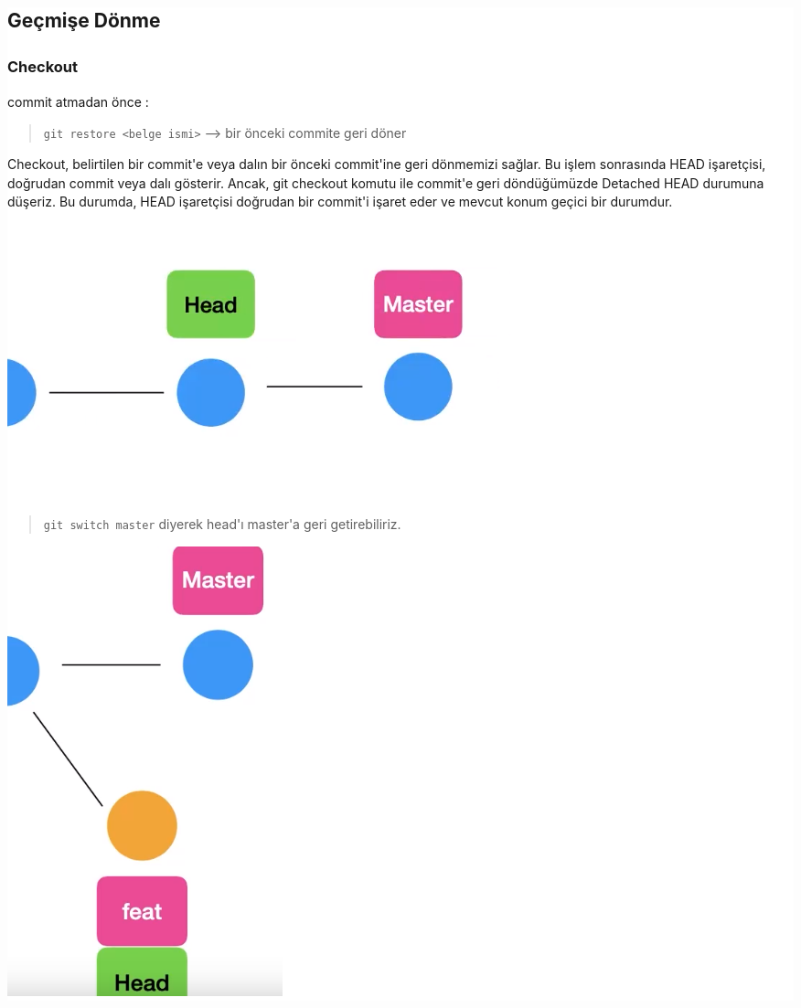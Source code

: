
## Geçmişe Dönme

### Checkout

commit atmadan önce :
> `git restore <belge ismi>` --> bir önceki commite geri döner 

Checkout, belirtilen bir commit'e veya dalın bir önceki commit'ine geri dönmemizi sağlar. Bu işlem sonrasında HEAD işaretçisi, doğrudan commit veya dalı gösterir. Ancak, git checkout komutu ile commit'e geri döndüğümüzde Detached HEAD durumuna düşeriz. Bu durumda, HEAD işaretçisi doğrudan bir commit'i işaret eder ve mevcut konum geçici bir durumdur.

![git-chechout](https://github.com/Teknoloji-Filozofu/Version_Kontrol_Sistemleri/blob/main/_media/git-chechout.png)

> `git switch master` diyerek head'ı master'a geri getirebiliriz.

![git-chechout_2](https://github.com/Teknoloji-Filozofu/Version_Kontrol_Sistemleri/blob/main/_media/git-chechout_2.png)
